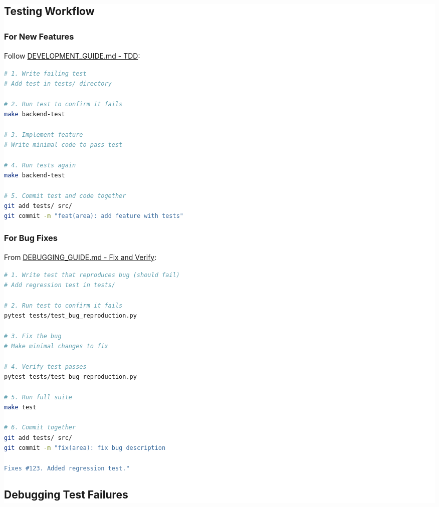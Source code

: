 ## Testing Workflow

### For New Features

Follow [DEVELOPMENT_GUIDE.md - TDD](../../docs/DEVELOPMENT_GUIDE.md#test-driven-development-tdd):

```bash
# 1. Write failing test
# Add test in tests/ directory

# 2. Run test to confirm it fails
make backend-test

# 3. Implement feature
# Write minimal code to pass test

# 4. Run tests again
make backend-test

# 5. Commit test and code together
git add tests/ src/
git commit -m "feat(area): add feature with tests"
```

### For Bug Fixes

From [DEBUGGING_GUIDE.md - Fix and Verify](../../docs/DEBUGGING_GUIDE.md#step-4-fix-the-issue):

```bash
# 1. Write test that reproduces bug (should fail)
# Add regression test in tests/

# 2. Run test to confirm it fails
pytest tests/test_bug_reproduction.py

# 3. Fix the bug
# Make minimal changes to fix

# 4. Verify test passes
pytest tests/test_bug_reproduction.py

# 5. Run full suite
make test

# 6. Commit together
git add tests/ src/
git commit -m "fix(area): fix bug description

Fixes #123. Added regression test."
```

## Debugging Test Failures
